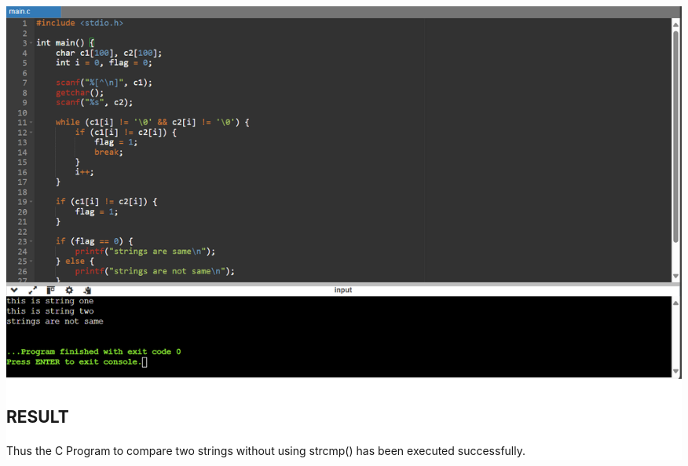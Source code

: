  ![alt text](M4-Ex20.png)

## RESULT
Thus the C Program to compare two strings without using strcmp() has been executed successfully.

